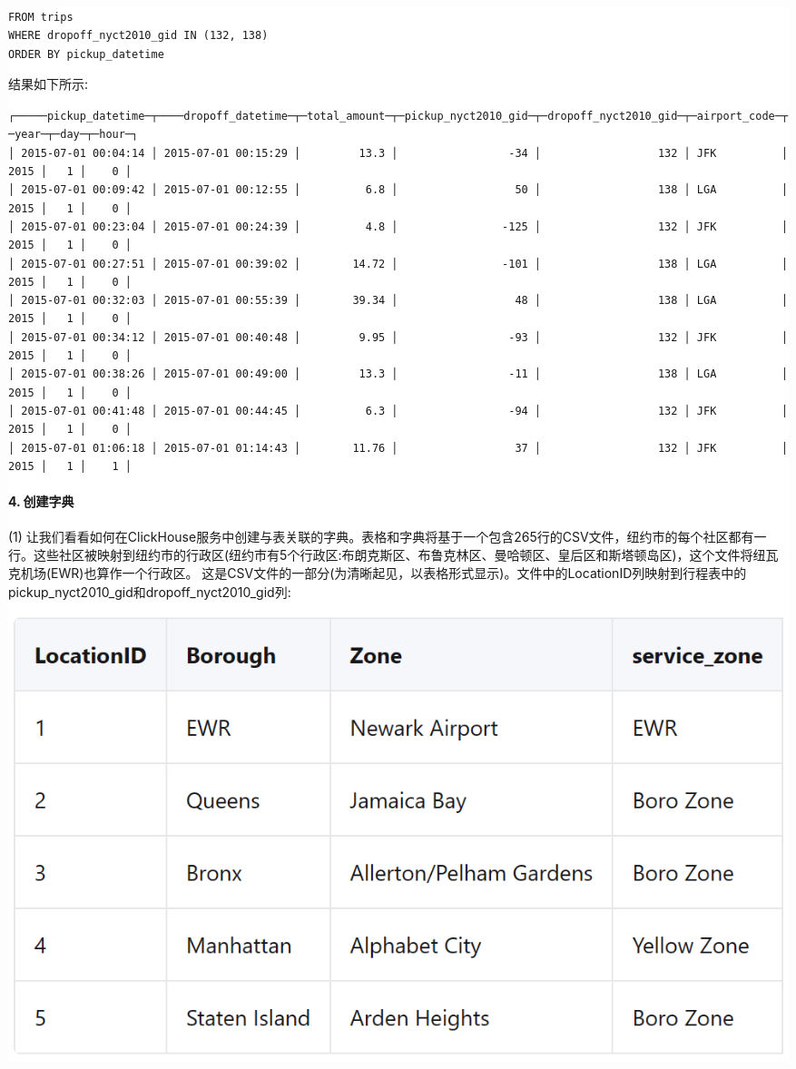 ```
FROM trips
WHERE dropoff_nyct2010_gid IN (132, 138)
ORDER BY pickup_datetime
```
结果如下所示:
```
┌─────pickup_datetime─┬────dropoff_datetime─┬─total_amount─┬─pickup_nyct2010_gid─┬─dropoff_nyct2010_gid─┬─airport_code─┬─year─┬─day─┬─hour─┐
│ 2015-07-01 00:04:14 │ 2015-07-01 00:15:29 │         13.3 │                 -34 │                  132 │ JFK          │ 2015 │   1 │    0 │
│ 2015-07-01 00:09:42 │ 2015-07-01 00:12:55 │          6.8 │                  50 │                  138 │ LGA          │ 2015 │   1 │    0 │
│ 2015-07-01 00:23:04 │ 2015-07-01 00:24:39 │          4.8 │                -125 │                  132 │ JFK          │ 2015 │   1 │    0 │
│ 2015-07-01 00:27:51 │ 2015-07-01 00:39:02 │        14.72 │                -101 │                  138 │ LGA          │ 2015 │   1 │    0 │
│ 2015-07-01 00:32:03 │ 2015-07-01 00:55:39 │        39.34 │                  48 │                  138 │ LGA          │ 2015 │   1 │    0 │
│ 2015-07-01 00:34:12 │ 2015-07-01 00:40:48 │         9.95 │                 -93 │                  132 │ JFK          │ 2015 │   1 │    0 │
│ 2015-07-01 00:38:26 │ 2015-07-01 00:49:00 │         13.3 │                 -11 │                  138 │ LGA          │ 2015 │   1 │    0 │
│ 2015-07-01 00:41:48 │ 2015-07-01 00:44:45 │          6.3 │                 -94 │                  132 │ JFK          │ 2015 │   1 │    0 │
│ 2015-07-01 01:06:18 │ 2015-07-01 01:14:43 │        11.76 │                  37 │                  132 │ JFK          │ 2015 │   1 │    1 │
```

#### 4. 创建字典

(1) 让我们看看如何在ClickHouse服务中创建与表关联的字典。表格和字典将基于一个包含265行的CSV文件，纽约市的每个社区都有一行。这些社区被映射到纽约市的行政区(纽约市有5个行政区:布朗克斯区、布鲁克林区、曼哈顿区、皇后区和斯塔顿岛区)，这个文件将纽瓦克机场(EWR)也算作一个行政区。
这是CSV文件的一部分(为清晰起见，以表格形式显示)。文件中的LocationID列映射到行程表中的pickup_nyct2010_gid和dropoff_nyct2010_gid列:

![](../images/img_263.png)
